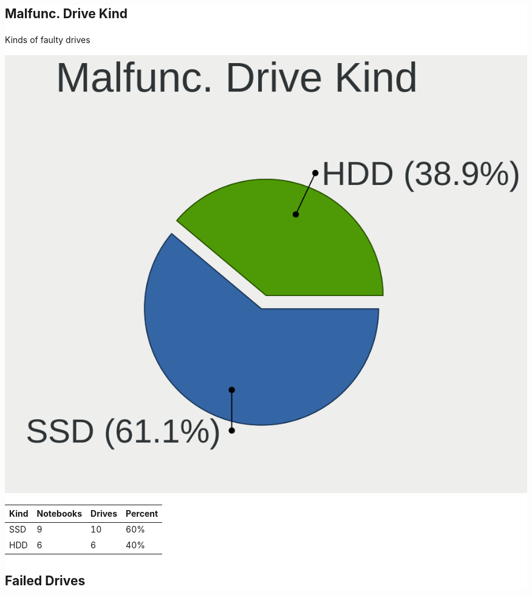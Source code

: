 Malfunc. Drive Kind
-------------------

Kinds of faulty drives

![Malfunc. Drive Kind](./images/pie_chart/drive_malfunc_kind.svg)


| Kind | Notebooks | Drives | Percent |
|------|-----------|--------|---------|
| SSD  | 9         | 10     | 60%     |
| HDD  | 6         | 6      | 40%     |

Failed Drives
-------------
